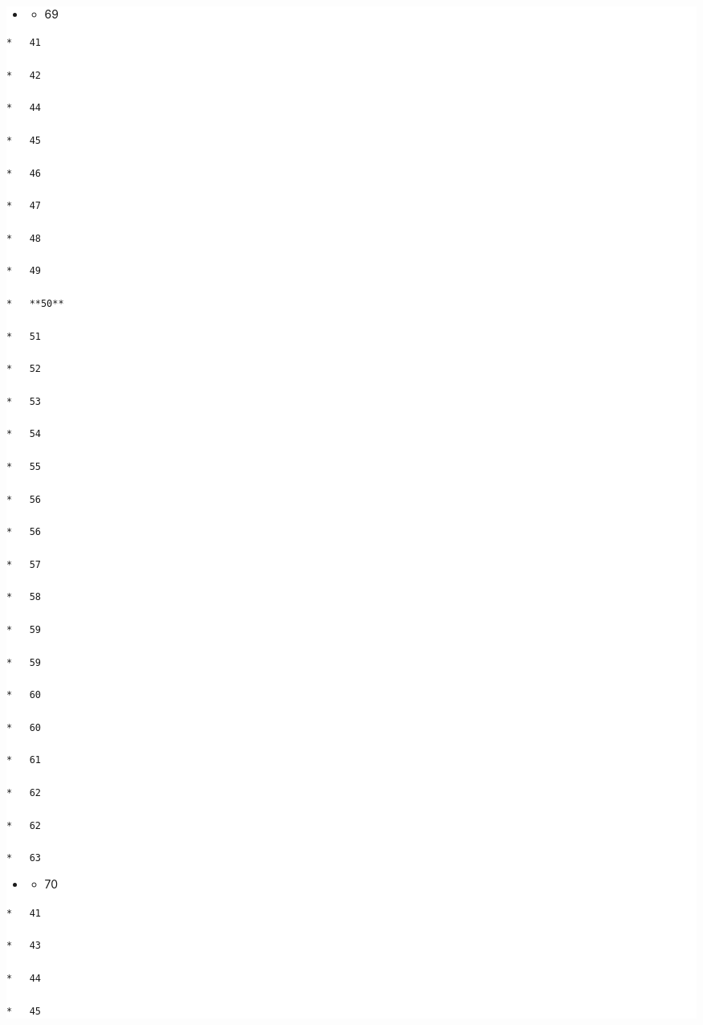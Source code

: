 
*    *   69

    *   41

    *   42

    *   44

    *   45

    *   46

    *   47

    *   48

    *   49

    *   **50**

    *   51

    *   52

    *   53

    *   54

    *   55

    *   56

    *   56

    *   57

    *   58

    *   59

    *   59

    *   60

    *   60

    *   61

    *   62

    *   62

    *   63


*    *   70

    *   41

    *   43

    *   44

    *   45
